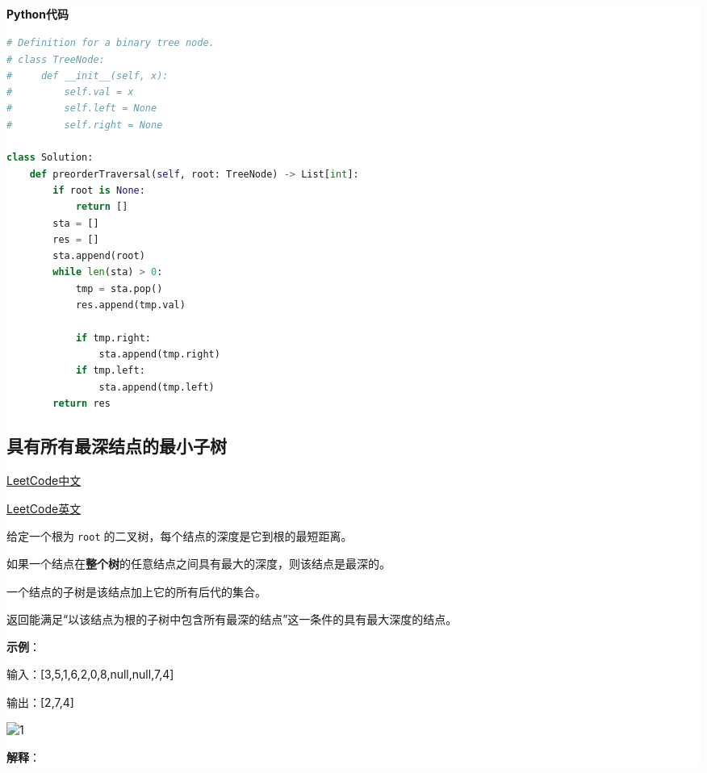 ```c++
```

**Python代码**

```python
# Definition for a binary tree node.
# class TreeNode:
#     def __init__(self, x):
#         self.val = x
#         self.left = None
#         self.right = None

class Solution:
    def preorderTraversal(self, root: TreeNode) -> List[int]:
        if root is None:
            return []
        sta = []
        res = []
        sta.append(root)
        while len(sta) > 0:
            tmp = sta.pop()
            res.append(tmp.val)
            
            if tmp.right:
                sta.append(tmp.right)
            if tmp.left:
                sta.append(tmp.left)
        return res
```



## 具有所有最深结点的最小子树

[LeetCode中文](https://leetcode-cn.com/problems/smallest-subtree-with-all-the-deepest-nodes)

[LeetCode英文](https://leetcode.com/problems/smallest-subtree-with-all-the-deepest-nodes)

给定一个根为 `root` 的二叉树，每个结点的深度是它到根的最短距离。

如果一个结点在**整个树**的任意结点之间具有最大的深度，则该结点是最深的。

一个结点的子树是该结点加上它的所有后代的集合。

返回能满足“以该结点为根的子树中包含所有最深的结点”这一条件的具有最大深度的结点。

**示例**：

输入：[3,5,1,6,2,0,8,null,null,7,4]

输出：[2,7,4]  


![1](https://s3-lc-upload.s3.amazonaws.com/uploads/2018/07/01/sketch1.png)

**解释**： 
